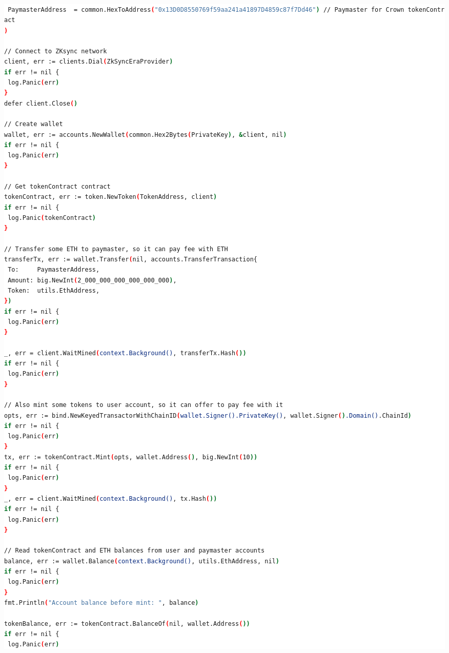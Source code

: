  ```sh
  PaymasterAddress  = common.HexToAddress("0x13D0D8550769f59aa241a41897D4859c87f7Dd46") // Paymaster for Crown tokenContract
 )

 // Connect to ZKsync network
 client, err := clients.Dial(ZkSyncEraProvider)
 if err != nil {
  log.Panic(err)
 }
 defer client.Close()

 // Create wallet
 wallet, err := accounts.NewWallet(common.Hex2Bytes(PrivateKey), &client, nil)
 if err != nil {
  log.Panic(err)
 }

 // Get tokenContract contract
 tokenContract, err := token.NewToken(TokenAddress, client)
 if err != nil {
  log.Panic(tokenContract)
 }

 // Transfer some ETH to paymaster, so it can pay fee with ETH
 transferTx, err := wallet.Transfer(nil, accounts.TransferTransaction{
  To:     PaymasterAddress,
  Amount: big.NewInt(2_000_000_000_000_000_000),
  Token:  utils.EthAddress,
 })
 if err != nil {
  log.Panic(err)
 }

 _, err = client.WaitMined(context.Background(), transferTx.Hash())
 if err != nil {
  log.Panic(err)
 }

 // Also mint some tokens to user account, so it can offer to pay fee with it
 opts, err := bind.NewKeyedTransactorWithChainID(wallet.Signer().PrivateKey(), wallet.Signer().Domain().ChainId)
 if err != nil {
  log.Panic(err)
 }
 tx, err := tokenContract.Mint(opts, wallet.Address(), big.NewInt(10))
 if err != nil {
  log.Panic(err)
 }
 _, err = client.WaitMined(context.Background(), tx.Hash())
 if err != nil {
  log.Panic(err)
 }

 // Read tokenContract and ETH balances from user and paymaster accounts
 balance, err := wallet.Balance(context.Background(), utils.EthAddress, nil)
 if err != nil {
  log.Panic(err)
 }
 fmt.Println("Account balance before mint: ", balance)

 tokenBalance, err := tokenContract.BalanceOf(nil, wallet.Address())
 if err != nil {
  log.Panic(err)
 ```